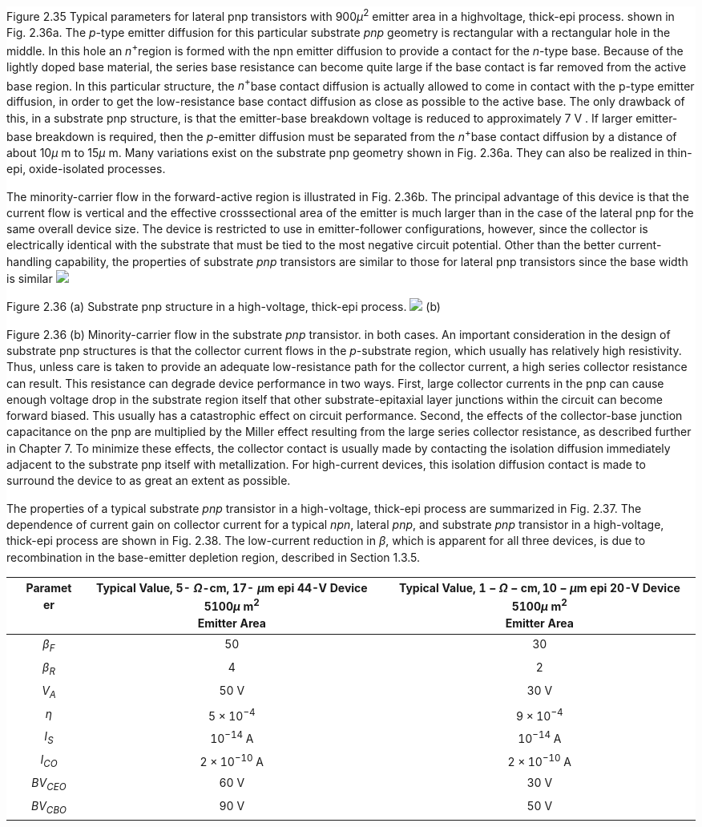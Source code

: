 Figure 2.35 Typical parameters for lateral pnp transistors with $900 \mu^{2}$ emitter area in a highvoltage, thick-epi process.
shown in Fig. 2.36a. The $p$-type emitter diffusion for this particular substrate $p n p$ geometry is rectangular with a rectangular hole in the middle. In this hole an $n^{+}$region is formed with the npn emitter diffusion to provide a contact for the $n$-type base. Because of the lightly doped base material, the series base resistance can become quite large if the base contact is far removed from the active base region. In this particular structure, the $n^{+}$base contact diffusion is actually allowed to come in contact with the p-type emitter diffusion, in order to get the low-resistance base contact diffusion as close as possible to the active base. The only drawback of this, in a substrate pnp structure, is that the emitter-base breakdown voltage is reduced to approximately 7 V . If larger emitter-base breakdown is required, then the $p$-emitter diffusion must be separated from the $n^{+}$base contact diffusion by a distance of about $10 \mu \mathrm{~m}$ to $15 \mu \mathrm{~m}$. Many variations exist on the substrate pnp geometry shown in Fig. 2.36a. They can also be realized in thin-epi, oxide-isolated processes.

The minority-carrier flow in the forward-active region is illustrated in Fig. 2.36b. The principal advantage of this device is that the current flow is vertical and the effective crosssectional area of the emitter is much larger than in the case of the lateral pnp for the same overall device size. The device is restricted to use in emitter-follower configurations, however, since the collector is electrically identical with the substrate that must be tied to the most negative circuit potential. Other than the better current-handling capability, the properties of substrate $p n p$ transistors are similar to those for lateral pnp transistors since the base width is similar
![](https://cdn.mathpix.com/cropped/2024_11_07_814aec1e956741d0afbag-013.jpg?height=1388&width=1040&top_left_y=213&top_left_x=392)

Figure 2.36 (a) Substrate pnp structure in a high-voltage, thick-epi process.
![](https://cdn.mathpix.com/cropped/2024_11_07_814aec1e956741d0afbag-013.jpg?height=386&width=960&top_left_y=1783&top_left_x=432)
(b)

Figure 2.36 (b) Minority-carrier flow in the substrate $p n p$ transistor.
in both cases. An important consideration in the design of substrate pnp structures is that the collector current flows in the $p$-substrate region, which usually has relatively high resistivity. Thus, unless care is taken to provide an adequate low-resistance path for the collector current, a high series collector resistance can result. This resistance can degrade device performance in two ways. First, large collector currents in the pnp can cause enough voltage drop in the substrate region itself that other substrate-epitaxial layer junctions within the circuit can become forward biased. This usually has a catastrophic effect on circuit performance. Second, the effects of the collector-base junction capacitance on the pnp are multiplied by the Miller effect resulting from the large series collector resistance, as described further in Chapter 7. To minimize these effects, the collector contact is usually made by contacting the isolation diffusion immediately adjacent to the substrate pnp itself with metallization. For high-current devices, this isolation diffusion contact is made to surround the device to as great an extent as possible.

The properties of a typical substrate $p n p$ transistor in a high-voltage, thick-epi process are summarized in Fig. 2.37. The dependence of current gain on collector current for a typical $n p n$, lateral $p n p$, and substrate $p n p$ transistor in a high-voltage, thick-epi process are shown in Fig. 2.38. The low-current reduction in $\beta$, which is apparent for all three devices, is due to recombination in the base-emitter depletion region, described in Section 1.3.5.

|  | Parameter | Typical Value, 5- $\Omega$-cm, 17- $\mu \mathrm{m}$ epi 44-V Device $5100 \mu \mathrm{~m}^{2}$ <br> Emitter Area | Typical Value, $1-\Omega-\mathrm{cm}, 10-\mu \mathrm{m}$ epi 20-V Device $5100 \mu \mathrm{~m}^{2}$ <br> Emitter Area |
| :---: | :---: | :---: | :---: |
|  | $\beta_{F}$ | 50 | 30 |
|  | $\beta_{R}$ | 4 | 2 |
|  | $V_{A}$ | 50 V | 30 V |
|  | $\eta$ | $5 \times 10^{-4}$ | $9 \times 10^{-4}$ |
|  | $I_{S}$ | $10^{-14} \mathrm{~A}$ | $10^{-14} \mathrm{~A}$ |
|  | $I_{C O}$ | $2 \times 10^{-10} \mathrm{~A}$ | $2 \times 10^{-10} \mathrm{~A}$ |
|  | $B V_{C E O}$ | 60 V | 30 V |
|  | $B V_{C B O}$ | 90 V | 50 V |